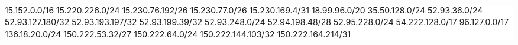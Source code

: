 15.152.0.0/16
15.220.226.0/24
15.230.76.192/26
15.230.77.0/26
15.230.169.4/31
18.99.96.0/20
35.50.128.0/24
52.93.36.0/24
52.93.127.180/32
52.93.193.197/32
52.93.199.39/32
52.93.248.0/24
52.94.198.48/28
52.95.228.0/24
54.222.128.0/17
96.127.0.0/17
136.18.20.0/24
150.222.53.32/27
150.222.64.0/24
150.222.144.103/32
150.222.164.214/31

